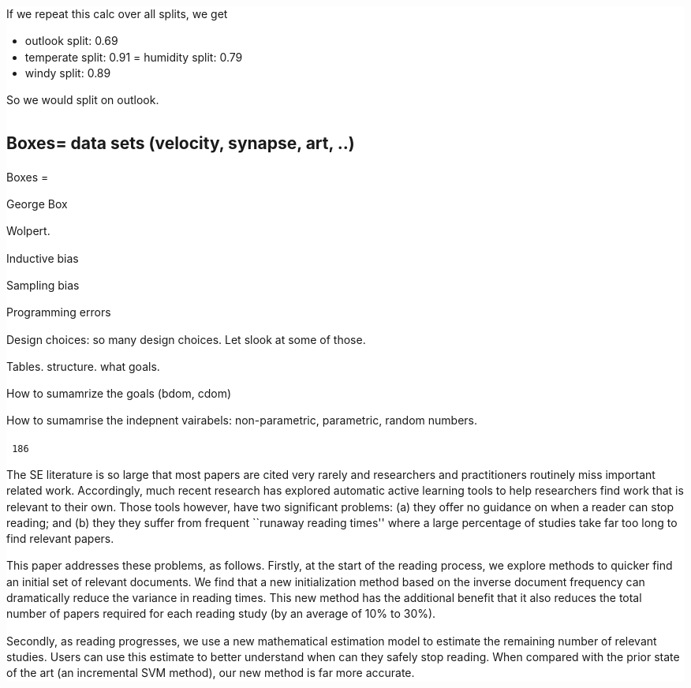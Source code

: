 If we repeat this calc over all splits, we get

- outlook split: 0.69
- temperate split: 0.91 
= humidity split:  0.79
- windy split: 0.89

So we would split on outlook.

 


## Boxes= data sets (velocity, synapse, art, ..)
Boxes =

George Box

Wolpert.

Inductive bias

Sampling bias

Programming errors

Design choices: so many design choices. Let slook at some of those.

Tables. structure. what goals.

How to sumamrize the goals (bdom, cdom)

How to sumamrise the indepnent vairabels: non-parametric, parametric, random numbers.


     186


The SE literature is so large that most papers are cited very rarely and researchers and practitioners    routinely miss important related work.   Accordingly, much recent research has explored automatic active learning tools to help researchers find work that is relevant to their own. Those tools however, have two significant problems: (a) they offer no guidance on when a reader can stop reading; and (b) they 
they suffer from frequent ``runaway reading times'' where a large percentage of studies take far too long to find  relevant papers.

This paper addresses these problems, as follows. Firstly, at the start of the reading process, we explore methods to quicker find an initial set of relevant documents.  We find that a new initialization method based on the inverse document frequency can dramatically reduce the variance in   reading times. This new method has the additional benefit that it also reduces the total number of papers required for each reading study (by an average   of 10\% to 30\%).

Secondly, as reading progresses, we use a new mathematical estimation model to estimate the remaining  number of relevant studies. Users can use this estimate to better understand when can they safely stop reading.
When compared with the prior state of the art (an incremental SVM method), our new method
is far more accurate.
